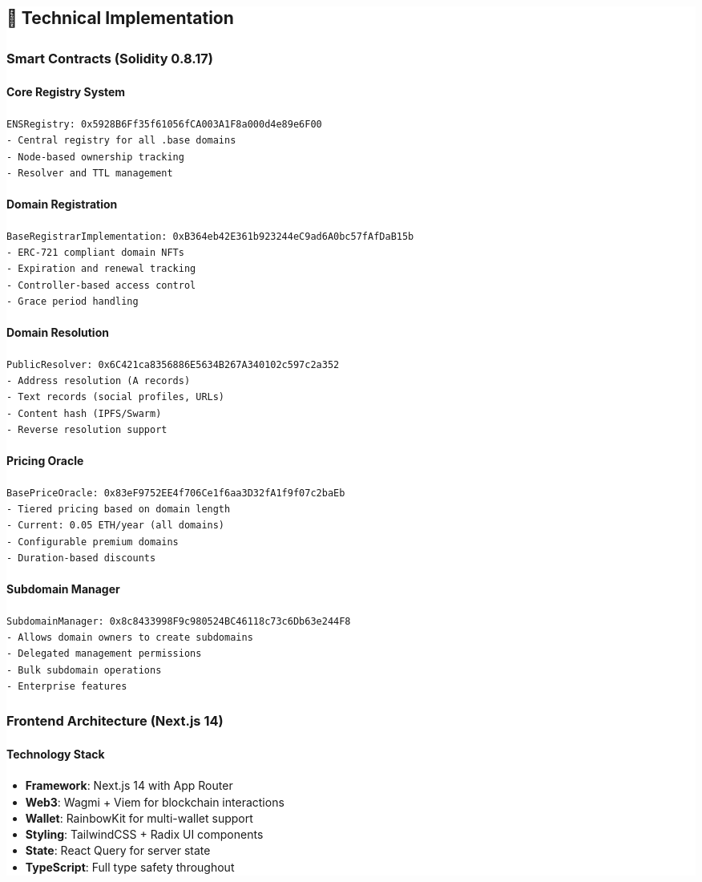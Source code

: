 ## 🔧 Technical Implementation

### Smart Contracts (Solidity 0.8.17)

#### Core Registry System
```solidity
ENSRegistry: 0x5928B6Ff35f61056fCA003A1F8a000d4e89e6F00
- Central registry for all .base domains
- Node-based ownership tracking
- Resolver and TTL management
```

#### Domain Registration
```solidity
BaseRegistrarImplementation: 0xB364eb42E361b923244eC9ad6A0bc57fAfDaB15b
- ERC-721 compliant domain NFTs
- Expiration and renewal tracking
- Controller-based access control
- Grace period handling
```

#### Domain Resolution
```solidity
PublicResolver: 0x6C421ca8356886E5634B267A340102c597c2a352
- Address resolution (A records)
- Text records (social profiles, URLs)
- Content hash (IPFS/Swarm)
- Reverse resolution support
```

#### Pricing Oracle
```solidity
BasePriceOracle: 0x83eF9752EE4f706Ce1f6aa3D32fA1f9f07c2baEb
- Tiered pricing based on domain length
- Current: 0.05 ETH/year (all domains)
- Configurable premium domains
- Duration-based discounts
```

#### Subdomain Manager
```solidity
SubdomainManager: 0x8c8433998F9c980524BC46118c73c6Db63e244F8
- Allows domain owners to create subdomains
- Delegated management permissions
- Bulk subdomain operations
- Enterprise features
```

### Frontend Architecture (Next.js 14)

#### Technology Stack
- **Framework**: Next.js 14 with App Router
- **Web3**: Wagmi + Viem for blockchain interactions
- **Wallet**: RainbowKit for multi-wallet support
- **Styling**: TailwindCSS + Radix UI components
- **State**: React Query for server state
- **TypeScript**: Full type safety throughout

